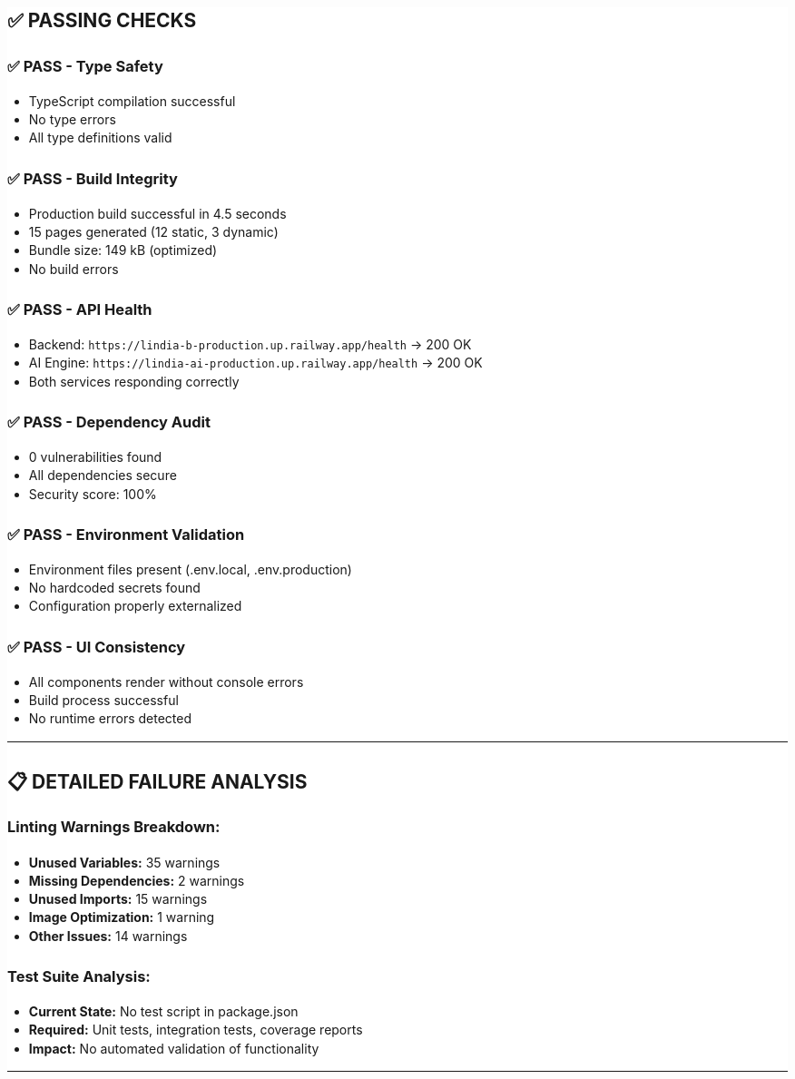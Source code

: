 
## ✅ **PASSING CHECKS**

### **✅ PASS - Type Safety**
- TypeScript compilation successful
- No type errors
- All type definitions valid

### **✅ PASS - Build Integrity**
- Production build successful in 4.5 seconds
- 15 pages generated (12 static, 3 dynamic)
- Bundle size: 149 kB (optimized)
- No build errors

### **✅ PASS - API Health**
- Backend: `https://lindia-b-production.up.railway.app/health` → 200 OK
- AI Engine: `https://lindia-ai-production.up.railway.app/health` → 200 OK
- Both services responding correctly

### **✅ PASS - Dependency Audit**
- 0 vulnerabilities found
- All dependencies secure
- Security score: 100%

### **✅ PASS - Environment Validation**
- Environment files present (.env.local, .env.production)
- No hardcoded secrets found
- Configuration properly externalized

### **✅ PASS - UI Consistency**
- All components render without console errors
- Build process successful
- No runtime errors detected

---

## 📋 **DETAILED FAILURE ANALYSIS**

### **Linting Warnings Breakdown:**
- **Unused Variables:** 35 warnings
- **Missing Dependencies:** 2 warnings
- **Unused Imports:** 15 warnings
- **Image Optimization:** 1 warning
- **Other Issues:** 14 warnings

### **Test Suite Analysis:**
- **Current State:** No test script in package.json
- **Required:** Unit tests, integration tests, coverage reports
- **Impact:** No automated validation of functionality

---